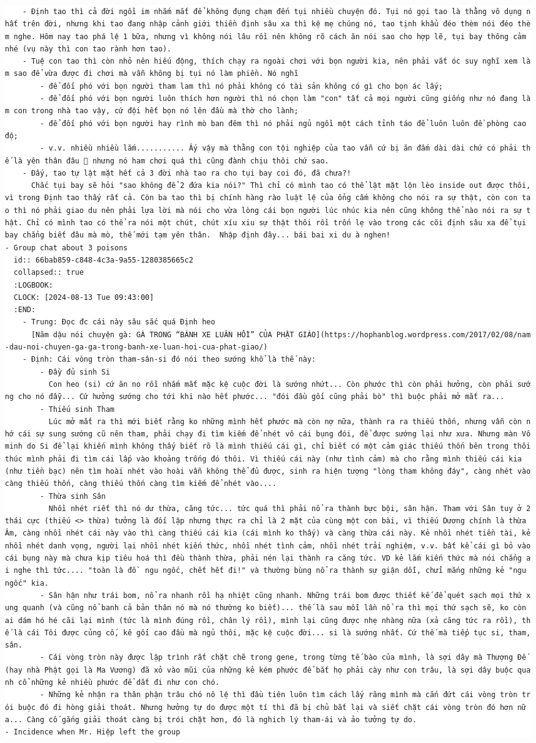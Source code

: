 		- Định tao thì cả đời ngồi im nhắm mắt để không đụng chạm đến tụi nhiều chuyện đó. Tụi nó gọi tao là thằng vô dụng nhất trên đời, nhưng khi tao đang nhập cảnh giới thiền định sâu xa thì kệ mẹ chúng nó, tao tịnh khẩu đéo thèm nói đéo thèm nghe. Hôm nay tao phá lệ 1 bữa, nhưng vì không nói lâu rồi nên không rõ cách ăn nói sao cho hợp lẽ, tụi bay thông cảm nhé (vụ này thì con tao rành hơn tao).
		- Tuệ con tao thì còn nhỏ nên hiếu động, thích chạy ra ngoài chơi với bọn người kia, nên phải vắt óc suy nghĩ xem làm sao để vừa được đi chơi mà vẫn không bị tụi nó làm phiền. Nó nghĩ
			- để đối phó với bọn người tham lam thì nó phải không có tài sản không có gì cho bọn ác lấy;
			- để đối phó với bọn người luôn thích hơn người thì nó chọn làm "con" tất cả mọi người cũng giống như nó đang làm con trong nhà tao vậy, cứ đội hết bọn nó lên đầu mà thờ cho lành;
			- để đối phó với bọn người hay rình mò ban đêm thì nó phải ngủ ngồi một cách tỉnh táo để luôn luôn đề phòng cao độ;
			- v.v. nhiều nhiều lắm........... Ấy vậy mà thằng con tội nghiệp của tao vẫn cứ bị ăn đấm dài dài chứ có phải thế là yên thân đâu 👹 nhưng nó ham chơi quá thì cũng đành chịu thôi chứ sao.
		- Đấy, tao tự lật mặt hết cả 3 đời nhà tao ra cho tụi bay coi đó, đã chưa?! 
		  Chắc tụi bay sẽ hỏi "sao không để 2 đứa kia nói?" Thì chỉ có mình tao có thể lật mặt lộn lèo inside out được thôi, vì trong Định tao thấy rất cả. Còn ba tao thì bị chính hàng rào luật lệ của ổng cấm không cho nói ra sự thật, còn con tao thì nó phải giao du nên phải lựa lời mà nói cho vừa lòng cái bọn người lúc nhúc kia nên cũng không thể nào nói ra sự thật. Chỉ có mình tao có thể ra nói một chút, chút xíu xiu sự thật thôi rồi trốn lẹ vào trong các cõi định sâu xa để tụi bay chẳng biết đâu mà mò, thế mới tạm yên thân.  Nhập định đây... bái bai xi du à nghen!
	- Group chat about 3 poisons
	  id:: 66bab859-c848-4c3a-9a55-1280385665c2
	  collapsed:: true
	  :LOGBOOK:
	  CLOCK: [2024-08-13 Tue 09:43:00]
	  :END:
		- Trung: Đọc đc cái này sâu sắc quá Định heo
		  [Năm dậu nói chuyện gà: GÀ TRONG “BÁNH XE LUÂN HỒI” CỦA PHẬT GIÁO](https://hophanblog.wordpress.com/2017/02/08/nam-dau-noi-chuyen-ga-ga-trong-banh-xe-luan-hoi-cua-phat-giao/)
		- Định: Cái vòng tròn tham-sân-si đó nói theo sướng khổ là thế này:
			- Đầy đủ sinh Si
			  Con heo (si) cứ ăn no rồi nhắm mắt mặc kệ cuộc đời là sướng nhứt... Còn phước thì còn phải hưởng, còn phải sướng cho nó đẫy... Cứ hưởng sướng cho tới khi nào hết phước... "đói đầu gối cũng phải bò" thì buộc phải mở mắt ra...
			- Thiếu sinh Tham
			  Lúc mở mắt ra thì mới biết rằng ko những mình hết phước mà còn nợ nữa, thành ra ra thiếu thốn, nhưng vẫn còn nhớ cái sự sung sướng cũ nên tham, phải chạy đi tìm kiếm để nhét vô cái bụng đói, để được sướng lại như xưa. Nhưng màn Vô minh do Si để lại khiến mình không thấy biết rõ là mình thiếu cái gì, chỉ biết có một cảm giác thiếu thốn bên trong thôi thúc mình phải đi tìm cái lấp vào khoảng trống đó thôi. Vì thiếu cái này (như tình cảm) mà cho rằng mình thiếu cái kia (như tiền bạc) nên tìm hoài nhét vào hoài vẫn không thể đủ được, sinh ra hiện tượng "lòng tham không đáy", càng nhét vào càng thiếu thốn, càng thiếu thốn càng tìm kiếm để nhét vào....
			- Thừa sinh Sân
			  Nhồi nhét riết thì nó dư thừa, căng tức... tức quá thì phải nổ ra thành bực bội, sân hận. Tham với Sân tuy ở 2 thái cực (thiếu <> thừa) tưởng là đối lập nhưng thực ra chỉ là 2 mặt của cùng một con bài, vì thiếu Dương chính là thừa Âm, càng nhồi nhét cái này vào thì càng thiếu cái kia (cái mình ko thấy) và càng thừa cái này. Kẻ nhồi nhét tiền tài, kẻ nhồi nhét danh vọng, người lại nhồi nhét kiến thức, nhồi nhét tình cảm, nhồi nhét trải nghiệm, v.v. bất kể cái gì bỏ vào cái bụng này mà chưa kịp tiêu hoá thì đều thành thừa, phải nén lại thành ra căng tức. VD kẻ lắm kiến thức mà nói chẳng ai nghe thì tức.... "toàn là đồ  ngu ngốc, chết hết đi!" và thường bùng nổ ra thành sự giận dỗi, chửi mắng những kẻ "ngu ngốc" kia.
			- Sân hận như trái bom, nổ ra nhanh rồi hạ nhiệt cũng nhanh. Những trái bom được thiết kế để quét sạch mọi thứ xung quanh (và cũng nổ banh cả bản thân nó mà nó thường ko biết)... thế là sau mỗi lần nổ ra thì mọi thứ sạch sẽ, ko còn ai dám hó hé cãi lại mình (tức là mình đúng rồi, chân lý rồi), mình lại cũng được nhẹ nhàng nữa (xả căng tức ra rồi), thế là cái Tôi được củng cố, kê gối cao đầu mà ngủ thôi, mặc kệ cuộc đời... si là sướng nhất. Cứ thế mà tiếp tục si, tham, sân.
			- Cái vòng tròn này được lập trình rất chặt chẽ trong gene, trong từng tế bào của mình, là sợi dây mà Thượng Đế (hay nhà Phật gọi là Ma Vương) đã xỏ vào mũi của những kẻ kém phước để bắt họ phải cày như con trâu, là sợi dây buộc quanh cổ những kẻ nhiều phước để dắt đi như con chó.
			- Những kẻ nhận ra thân phận trâu chó nô lệ thì đầu tiên luôn tìm cách lấy răng mình mà cắn đứt cái vòng tròn trói buộc đó đi hòng giải thoát. Nhưng hưởng tự do được một tí thì đã bị chủ bắt lại và siết chặt cái vòng tròn đó hơn nữa... Càng cố gắng giải thoát càng bị trói chặt hơn, đó là nghich lý tham-ái và ảo tưởng tự do.
	- Incidence when Mr. Hiệp left the group
